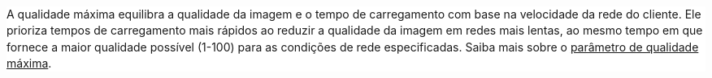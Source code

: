 A qualidade máxima equilibra a qualidade da imagem e o tempo de carregamento com base na velocidade da rede do cliente. Ele prioriza tempos de carregamento mais rápidos ao reduzir a qualidade da imagem em redes mais lentas, ao mesmo tempo em que fornece a maior qualidade possível (1-100) para as condições de rede especificadas. Saiba mais sobre o [parâmetro de qualidade máxima](https://developer.adobe.com/experience-cloud/experience-manager-apis/api/stable/assets/delivery/#operation/getAssetSeoFormat!in=query&path=quality&t=request).
